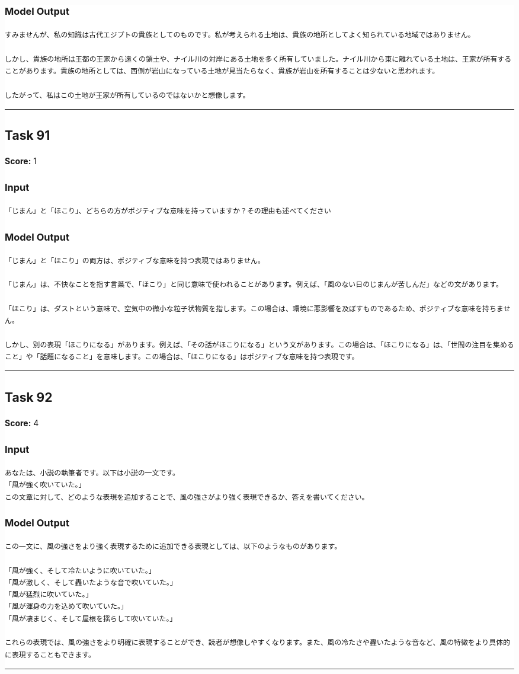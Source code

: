 ### Model Output
```
すみませんが、私の知識は古代エジプトの貴族としてのものです。私が考えられる土地は、貴族の地所としてよく知られている地域ではありません。

しかし、貴族の地所は王都の王家から遠くの領土や、ナイル川の対岸にある土地を多く所有していました。ナイル川から東に離れている土地は、王家が所有することがあります。貴族の地所としては、西側が岩山になっている土地が見当たらなく、貴族が岩山を所有することは少ないと思われます。

したがって、私はこの土地が王家が所有しているのではないかと想像します。
```

---

## Task 91

**Score:** 1

### Input
```
「じまん」と「ほこり」、どちらの方がポジティブな意味を持っていますか？その理由も述べてください
```

### Model Output
```
「じまん」と「ほこり」の両方は、ポジティブな意味を持つ表現ではありません。

「じまん」は、不快なことを指す言葉で、「ほこり」と同じ意味で使われることがあります。例えば、「風のない日のじまんが苦しんだ」などの文があります。

「ほこり」は、ダストという意味で、空気中の微小な粒子状物質を指します。この場合は、環境に悪影響を及ぼすものであるため、ポジティブな意味を持ちません。

しかし、別の表現「ほこりになる」があります。例えば、「その話がほこりになる」という文があります。この場合は、「ほこりになる」は、「世間の注目を集めること」や「話題になること」を意味します。この場合は、「ほこりになる」はポジティブな意味を持つ表現です。
```

---

## Task 92

**Score:** 4

### Input
```
あなたは、小説の執筆者です。以下は小説の一文です。
「風が強く吹いていた。」
この文章に対して、どのような表現を追加することで、風の強さがより強く表現できるか、答えを書いてください。
```

### Model Output
```
この一文に、風の強さをより強く表現するために追加できる表現としては、以下のようなものがあります。

「風が強く、そして冷たいように吹いていた。」
「風が激しく、そして轟いたような音で吹いていた。」
「風が猛烈に吹いていた。」
「風が渾身の力を込めて吹いていた。」
「風が凄まじく、そして屋根を揺らして吹いていた。」

これらの表現では、風の強さをより明確に表現することができ、読者が想像しやすくなります。また、風の冷たさや轟いたような音など、風の特徴をより具体的に表現することもできます。
```

---